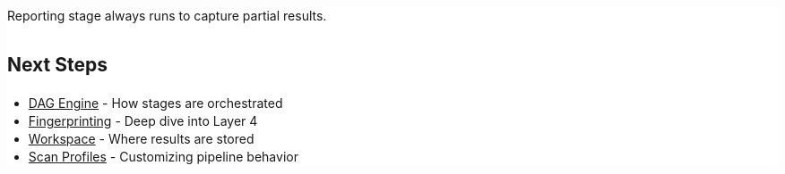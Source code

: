 Reporting stage always runs to capture partial results.

## Next Steps

- [DAG Engine](/docs/concepts/dag-engine) - How stages are orchestrated
- [Fingerprinting](/docs/concepts/fingerprinting) - Deep dive into Layer 4
- [Workspace](/docs/concepts/workspace) - Where results are stored
- [Scan Profiles](/docs/configuration/scan-profiles) - Customizing pipeline behavior
